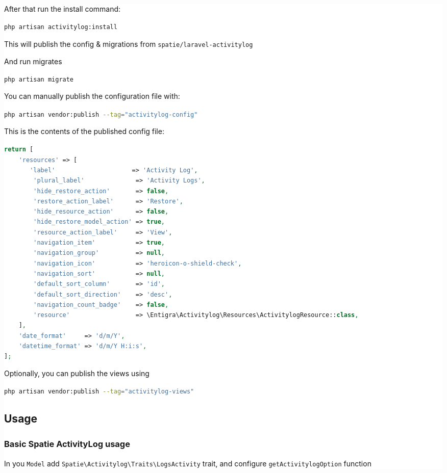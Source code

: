 After that run the install command:

```bash
php artisan activitylog:install
```

This will publish the config & migrations from `spatie/laravel-activitylog`

And run migrates

```bash
php artisan migrate
```

You can manually publish the configuration file with:

```bash
php artisan vendor:publish --tag="activitylog-config"
```

This is the contents of the published config file:

```php
return [
    'resources' => [
       'label'                     => 'Activity Log',
        'plural_label'              => 'Activity Logs',
        'hide_restore_action'       => false,
        'restore_action_label'      => 'Restore',
        'hide_resource_action'      => false,
        'hide_restore_model_action' => true,
        'resource_action_label'     => 'View',
        'navigation_item'           => true,
        'navigation_group'          => null,
        'navigation_icon'           => 'heroicon-o-shield-check',
        'navigation_sort'           => null,
        'default_sort_column'       => 'id',
        'default_sort_direction'    => 'desc',
        'navigation_count_badge'    => false,
        'resource'                  => \Entigra\Activitylog\Resources\ActivitylogResource::class,
    ],
    'date_format'     => 'd/m/Y',
    'datetime_format' => 'd/m/Y H:i:s',
];
```

Optionally, you can publish the views using

```bash
php artisan vendor:publish --tag="activitylog-views"
```

## Usage

### Basic Spatie ActivityLog usage

In you `Model` add `Spatie\Activitylog\Traits\LogsActivity` trait, and configure `getActivitylogOption` function
